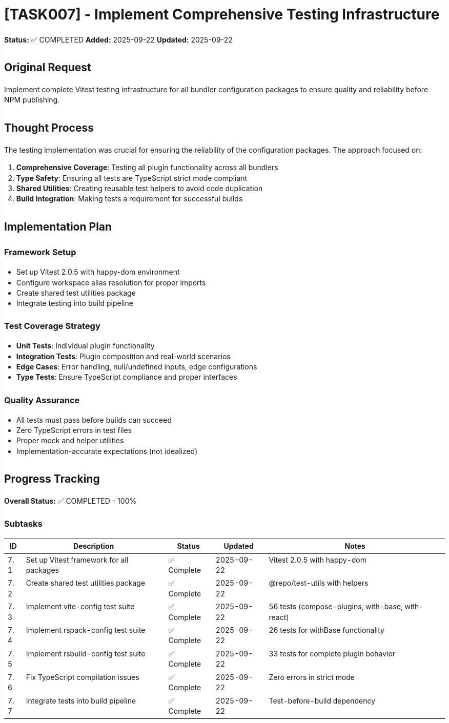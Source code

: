 # [TASK007] - Implement Comprehensive Testing Infrastructure

**Status:** ✅ COMPLETED
**Added:** 2025-09-22
**Updated:** 2025-09-22

## Original Request
Implement complete Vitest testing infrastructure for all bundler configuration packages to ensure quality and reliability before NPM publishing.

## Thought Process
The testing implementation was crucial for ensuring the reliability of the configuration packages. The approach focused on:

1. **Comprehensive Coverage**: Testing all plugin functionality across all bundlers
2. **Type Safety**: Ensuring all tests are TypeScript strict mode compliant
3. **Shared Utilities**: Creating reusable test helpers to avoid code duplication
4. **Build Integration**: Making tests a requirement for successful builds

## Implementation Plan

### Framework Setup
- Set up Vitest 2.0.5 with happy-dom environment
- Configure workspace alias resolution for proper imports
- Create shared test utilities package
- Integrate testing into build pipeline

### Test Coverage Strategy
- **Unit Tests**: Individual plugin functionality
- **Integration Tests**: Plugin composition and real-world scenarios
- **Edge Cases**: Error handling, null/undefined inputs, edge configurations
- **Type Tests**: Ensure TypeScript compliance and proper interfaces

### Quality Assurance
- All tests must pass before builds can succeed
- Zero TypeScript errors in test files
- Proper mock and helper utilities
- Implementation-accurate expectations (not idealized)

## Progress Tracking

**Overall Status:** ✅ COMPLETED - 100%

### Subtasks
| ID | Description | Status | Updated | Notes |
|----|-------------|--------|---------|-------|
| 7.1 | Set up Vitest framework for all packages | ✅ Complete | 2025-09-22 | Vitest 2.0.5 with happy-dom |
| 7.2 | Create shared test utilities package | ✅ Complete | 2025-09-22 | @repo/test-utils with helpers |
| 7.3 | Implement vite-config test suite | ✅ Complete | 2025-09-22 | 56 tests (compose-plugins, with-base, with-react) |
| 7.4 | Implement rspack-config test suite | ✅ Complete | 2025-09-22 | 26 tests for withBase functionality |
| 7.5 | Implement rsbuild-config test suite | ✅ Complete | 2025-09-22 | 33 tests for complete plugin behavior |
| 7.6 | Fix TypeScript compilation issues | ✅ Complete | 2025-09-22 | Zero errors in strict mode |
| 7.7 | Integrate tests into build pipeline | ✅ Complete | 2025-09-22 | Test-before-build dependency |
